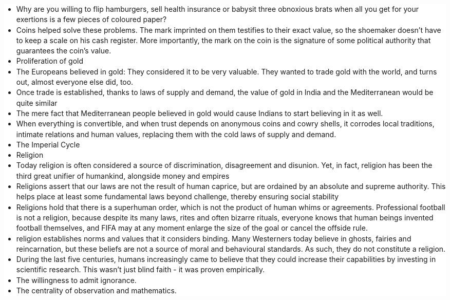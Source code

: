 - Why are you willing to flip hamburgers, sell health insurance or babysit three obnoxious brats when all you get for your exertions is a few pieces of coloured paper?
- Coins helped solve these problems. The mark imprinted on them testifies to their exact value, so the shoemaker doesn’t have to keep a scale on his cash register. More importantly, the mark on the coin is the signature of some political authority that guarantees the coin’s value.
- Proliferation of gold
- The Europeans believed in gold: They considered it to be very valuable. They wanted to trade gold with the world, and turns out, almost everyone else did, too.
- Once trade is established, thanks to laws of supply and demand, the value of gold in India and the Mediterranean would be quite similar
- The mere fact that Mediterranean people believed in gold would cause Indians to start believing in it as well.
- When everything is convertible, and when trust depends on anonymous coins and cowry shells, it corrodes local traditions, intimate relations and human values, replacing them with the cold laws of supply and demand.
- The Imperial Cycle
- Religion
- Today religion is often considered a source of discrimination, disagreement and disunion. Yet, in fact, religion has been the third great unifier of humankind, alongside money and empires
- Religions assert that our laws are not the result of human caprice, but are ordained by an absolute and supreme authority. This helps place at least some fundamental laws beyond challenge, thereby ensuring social stability
- Religions hold that there is a superhuman order, which is not the product of human whims or agreements. Professional football is not a religion, because despite its many laws, rites and often bizarre rituals, everyone knows that human beings invented football themselves, and FIFA may at any moment enlarge the size of the goal or cancel the offside rule.
- religion establishes norms and values that it considers binding. Many Westerners today believe in ghosts, fairies and reincarnation, but these beliefs are not a source of moral and behavioural standards. As such, they do not constitute a religion.
- During the last five centuries, humans increasingly came to believe that they could increase their capabilities by investing in scientific research. This wasn’t just blind faith - it was proven empirically.
- The willingness to admit ignorance.
- The centrality of observation and mathematics.
